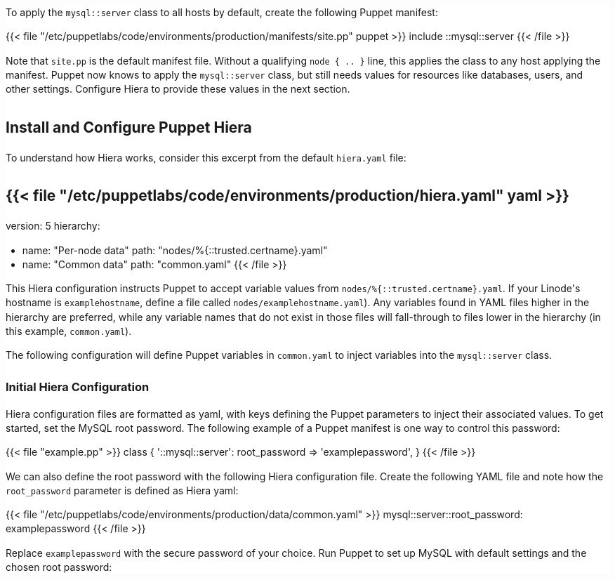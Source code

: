 To apply the `mysql::server` class to all hosts by default, create the following Puppet manifest:

{{< file "/etc/puppetlabs/code/environments/production/manifests/site.pp" puppet >}}
include ::mysql::server
{{< /file >}}


Note that `site.pp` is the default manifest file. Without a qualifying `node { .. }` line, this applies the class to any host applying the manifest. Puppet now knows to apply the `mysql::server` class, but still needs values for resources like databases, users, and other settings. Configure Hiera to provide these values in the next section.

## Install and Configure Puppet Hiera

To understand how Hiera works, consider this excerpt from the default `hiera.yaml` file:

{{< file "/etc/puppetlabs/code/environments/production/hiera.yaml" yaml >}}
---
version: 5
hierarchy:
  - name: "Per-node data"
    path: "nodes/%{::trusted.certname}.yaml"
  - name: "Common data"
    path: "common.yaml"
{{< /file >}}


This Hiera configuration instructs Puppet to accept variable values from `nodes/%{::trusted.certname}.yaml`. If your Linode's hostname is `examplehostname`, define a file called `nodes/examplehostname.yaml`). Any variables found in YAML files higher in the hierarchy are preferred, while any variable names that do not exist in those files will fall-through to files lower in the hierarchy (in this example, `common.yaml`).

The following configuration will define Puppet variables in `common.yaml` to inject variables into the `mysql::server` class.

### Initial Hiera Configuration

Hiera configuration files are formatted as yaml, with keys defining the Puppet parameters to inject their associated values. To get started,  set the MySQL root password. The following example of a Puppet manifest is one way to control this password:

{{< file "example.pp" >}}
class { '::mysql::server':
  root_password => 'examplepassword',
}
{{< /file >}}

We can also define the root password with the following Hiera configuration file. Create the following YAML file and note how the `root_password` parameter is defined as Hiera yaml:

{{< file "/etc/puppetlabs/code/environments/production/data/common.yaml" >}}
mysql::server::root_password: examplepassword
{{< /file >}}

Replace `examplepassword` with the secure password of your choice. Run Puppet to set up MySQL with default settings and the chosen root password:
